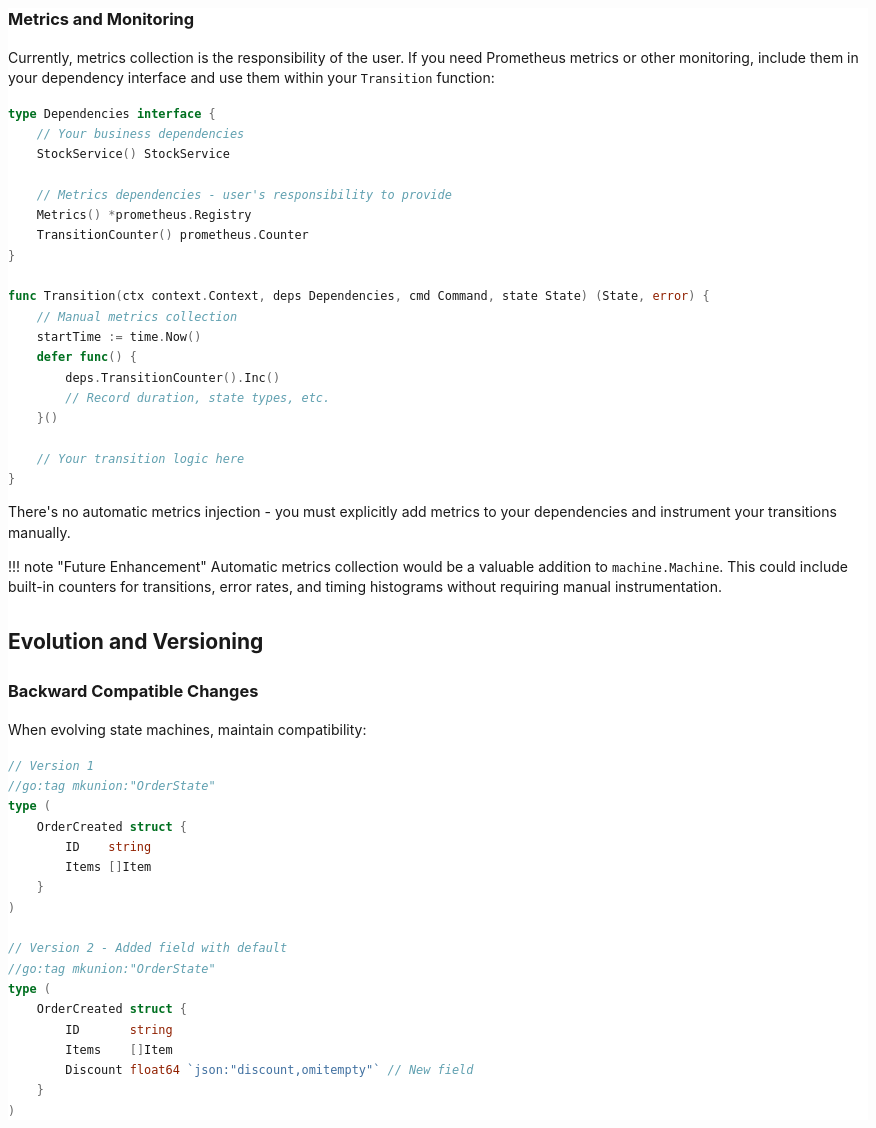 ### Metrics and Monitoring

Currently, metrics collection is the responsibility of the user. If you need Prometheus metrics or other monitoring, include them in your dependency interface and use them within your `Transition` function:

```go
type Dependencies interface {
    // Your business dependencies
    StockService() StockService
    
    // Metrics dependencies - user's responsibility to provide
    Metrics() *prometheus.Registry
    TransitionCounter() prometheus.Counter
}

func Transition(ctx context.Context, deps Dependencies, cmd Command, state State) (State, error) {
    // Manual metrics collection
    startTime := time.Now()
    defer func() {
        deps.TransitionCounter().Inc()
        // Record duration, state types, etc.
    }()
    
    // Your transition logic here
}
```

There's no automatic metrics injection - you must explicitly add metrics to your dependencies and instrument your transitions manually.

!!! note "Future Enhancement"
    Automatic metrics collection would be a valuable addition to `machine.Machine`. This could include built-in counters for transitions, error rates, and timing histograms without requiring manual instrumentation.

## Evolution and Versioning

### Backward Compatible Changes

When evolving state machines, maintain compatibility:

```go
// Version 1
//go:tag mkunion:"OrderState"
type (
    OrderCreated struct {
        ID    string
        Items []Item
    }
)

// Version 2 - Added field with default
//go:tag mkunion:"OrderState"
type (
    OrderCreated struct {
        ID       string
        Items    []Item
        Discount float64 `json:"discount,omitempty"` // New field
    }
)
```

